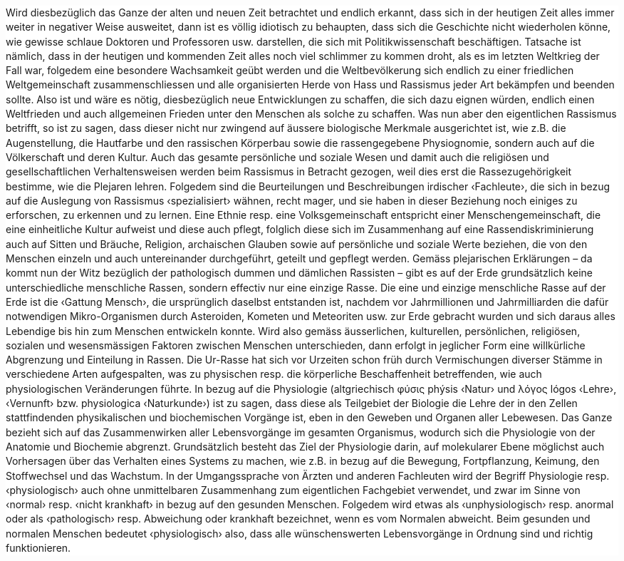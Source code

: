 Wird diesbezüglich das Ganze der alten und neuen Zeit betrachtet und endlich erkannt, dass sich in der heutigen Zeit alles immer weiter in negativer Weise ausweitet, dann ist es völlig idiotisch zu behaupten, dass sich die Geschichte nicht wiederholen könne, wie gewisse schlaue Doktoren und Professoren usw. darstellen, die sich mit Politikwissenschaft beschäftigen. Tatsache ist nämlich, dass in der heutigen und kommenden Zeit alles noch viel schlimmer zu kommen droht, als es im letzten Weltkrieg der Fall war, folgedem eine besondere Wachsamkeit geübt werden und die Weltbevölkerung sich endlich zu einer friedlichen Weltgemeinschaft zusammenschliessen und alle organisierten Herde von Hass und Rassismus jeder Art bekämpfen und beenden sollte. Also ist und wäre es nötig, diesbezüglich neue Entwicklungen zu schaffen, die sich dazu eignen würden, endlich einen Weltfrieden und auch allgemeinen Frieden unter den Menschen als solche zu schaffen.
Was nun aber den eigentlichen Rassismus betrifft, so ist zu sagen, dass dieser nicht nur zwingend auf äussere biologische Merkmale ausgerichtet ist, wie z.B. die Augenstellung, die Hautfarbe und den rassischen Körperbau sowie die rassengegebene Physiognomie, sondern auch auf die Völkerschaft und deren Kultur. Auch das gesamte persönliche und soziale Wesen und damit auch die religiösen und gesellschaftlichen Verhaltensweisen werden beim Rassismus in Betracht gezogen, weil dies erst die Rassezugehörigkeit bestimme, wie die Plejaren lehren. Folgedem sind die Beurteilungen und Beschreibungen irdischer ‹Fachleute›, die sich in bezug auf die Auslegung von Rassismus ‹spezialisiert› wähnen, recht mager, und sie haben in dieser Beziehung noch einiges zu erforschen, zu erkennen und zu lernen. Eine Ethnie resp. eine Volksgemeinschaft entspricht einer Menschengemeinschaft, die eine einheitliche Kultur aufweist und diese auch pflegt, folglich diese sich im Zusammenhang auf eine Rassendiskriminierung auch auf Sitten und Bräuche, Religion, archaischen Glauben sowie auf persönliche und soziale Werte beziehen, die von den Menschen einzeln und auch untereinander durchgeführt, geteilt und gepflegt werden.
Gemäss plejarischen Erklärungen – da kommt nun der Witz bezüglich der pathologisch dummen und dämlichen Rassisten – gibt es auf der Erde grundsätzlich keine unterschiedliche menschliche Rassen, sondern effectiv nur eine einzige Rasse. Die eine und einzige menschliche Rasse auf der Erde ist die ‹Gattung Mensch›, die ursprünglich daselbst entstanden ist, nachdem vor Jahrmillionen und Jahrmilliarden die dafür notwendigen Mikro-Organismen durch Asteroiden, Kometen und Meteoriten usw. zur Erde gebracht wurden und sich daraus alles Lebendige bis hin zum Menschen entwickeln konnte. Wird also gemäss äusserlichen, kulturellen, persönlichen, religiösen, sozialen und wesensmässigen Faktoren zwischen Menschen unterschieden, dann erfolgt in jeglicher Form eine willkürliche Abgrenzung und Einteilung in Rassen. Die Ur-Rasse hat sich vor Urzeiten schon früh durch Vermischungen diverser Stämme in verschiedene Arten aufgespalten, was zu physischen resp. die körperliche Beschaffenheit betreffenden, wie auch physiologischen Veränderungen führte. In bezug auf die Physiologie (altgriechisch φύσις phýsis ‹Natur› und λόγος lógos ‹Lehre›, ‹Vernunft› bzw. physiologica ‹Naturkunde›) ist zu sagen, dass diese als Teilgebiet der Biologie die Lehre der in den Zellen stattfindenden physikalischen und biochemischen Vorgänge ist, eben in den Geweben und Organen aller Lebewesen. Das Ganze bezieht sich auf das Zusammenwirken aller Lebensvorgänge im gesamten Organismus, wodurch sich die Physiologie von der Anatomie und Biochemie abgrenzt. Grundsätzlich besteht das Ziel der Physiologie darin, auf molekularer Ebene möglichst auch Vorhersagen über das Verhalten eines Systems zu machen, wie z.B. in bezug auf die Bewegung, Fortpflanzung, Keimung, den Stoffwechsel und das Wachstum.
In der Umgangssprache von Ärzten und anderen Fachleuten wird der Begriff Physiologie resp. ‹physiologisch› auch ohne unmittelbaren Zusammenhang zum eigentlichen Fachgebiet verwendet, und zwar im Sinne von ‹normal› resp. ‹nicht krankhaft› in bezug auf den gesunden Menschen. Folgedem wird etwas als ‹unphysiologisch› resp. anormal oder als ‹pathologisch› resp. Abweichung oder krankhaft bezeichnet, wenn es vom Normalen abweicht. Beim gesunden und normalen Menschen bedeutet ‹physiologisch› also, dass alle wünschenswerten Lebensvorgänge in Ordnung sind und richtig funktionieren.